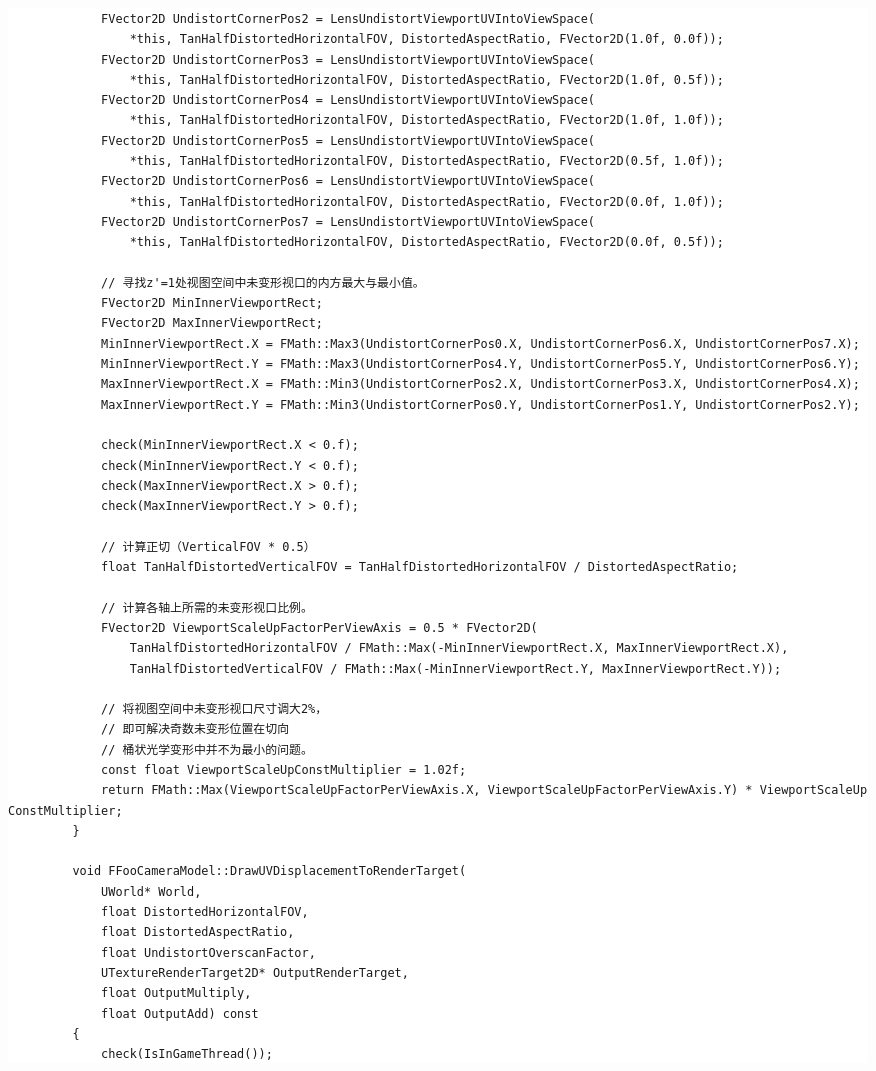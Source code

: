                  FVector2D UndistortCornerPos2 = LensUndistortViewportUVIntoViewSpace(
                     *this, TanHalfDistortedHorizontalFOV, DistortedAspectRatio, FVector2D(1.0f, 0.0f));
                 FVector2D UndistortCornerPos3 = LensUndistortViewportUVIntoViewSpace(
                     *this, TanHalfDistortedHorizontalFOV, DistortedAspectRatio, FVector2D(1.0f, 0.5f));
                 FVector2D UndistortCornerPos4 = LensUndistortViewportUVIntoViewSpace(
                     *this, TanHalfDistortedHorizontalFOV, DistortedAspectRatio, FVector2D(1.0f, 1.0f));
                 FVector2D UndistortCornerPos5 = LensUndistortViewportUVIntoViewSpace(
                     *this, TanHalfDistortedHorizontalFOV, DistortedAspectRatio, FVector2D(0.5f, 1.0f));
                 FVector2D UndistortCornerPos6 = LensUndistortViewportUVIntoViewSpace(
                     *this, TanHalfDistortedHorizontalFOV, DistortedAspectRatio, FVector2D(0.0f, 1.0f));
                 FVector2D UndistortCornerPos7 = LensUndistortViewportUVIntoViewSpace(
                     *this, TanHalfDistortedHorizontalFOV, DistortedAspectRatio, FVector2D(0.0f, 0.5f));
    
                 // 寻找z'=1处视图空间中未变形视口的内方最大与最小值。
                 FVector2D MinInnerViewportRect;
                 FVector2D MaxInnerViewportRect;
                 MinInnerViewportRect.X = FMath::Max3(UndistortCornerPos0.X, UndistortCornerPos6.X, UndistortCornerPos7.X);
                 MinInnerViewportRect.Y = FMath::Max3(UndistortCornerPos4.Y, UndistortCornerPos5.Y, UndistortCornerPos6.Y);
                 MaxInnerViewportRect.X = FMath::Min3(UndistortCornerPos2.X, UndistortCornerPos3.X, UndistortCornerPos4.X);
                 MaxInnerViewportRect.Y = FMath::Min3(UndistortCornerPos0.Y, UndistortCornerPos1.Y, UndistortCornerPos2.Y);
    
                 check(MinInnerViewportRect.X < 0.f);
                 check(MinInnerViewportRect.Y < 0.f);
                 check(MaxInnerViewportRect.X > 0.f);
                 check(MaxInnerViewportRect.Y > 0.f);
    
                 // 计算正切（VerticalFOV * 0.5）
                 float TanHalfDistortedVerticalFOV = TanHalfDistortedHorizontalFOV / DistortedAspectRatio;
    
                 // 计算各轴上所需的未变形视口比例。
                 FVector2D ViewportScaleUpFactorPerViewAxis = 0.5 * FVector2D(
                     TanHalfDistortedHorizontalFOV / FMath::Max(-MinInnerViewportRect.X, MaxInnerViewportRect.X),
                     TanHalfDistortedVerticalFOV / FMath::Max(-MinInnerViewportRect.Y, MaxInnerViewportRect.Y));
    
                 // 将视图空间中未变形视口尺寸调大2%，
                 // 即可解决奇数未变形位置在切向
                 // 桶状光学变形中并不为最小的问题。
                 const float ViewportScaleUpConstMultiplier = 1.02f;
                 return FMath::Max(ViewportScaleUpFactorPerViewAxis.X, ViewportScaleUpFactorPerViewAxis.Y) * ViewportScaleUpConstMultiplier;
             }
    
             void FFooCameraModel::DrawUVDisplacementToRenderTarget(
                 UWorld* World,
                 float DistortedHorizontalFOV,
                 float DistortedAspectRatio,
                 float UndistortOverscanFactor,
                 UTextureRenderTarget2D* OutputRenderTarget,
                 float OutputMultiply,
                 float OutputAdd) const
             {
                 check(IsInGameThread());
    
